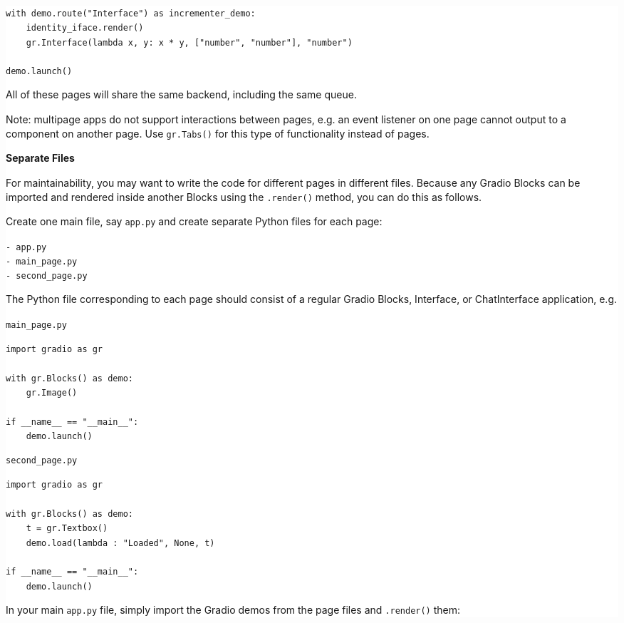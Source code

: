 ```
with demo.route("Interface") as incrementer_demo:
    identity_iface.render()
    gr.Interface(lambda x, y: x * y, ["number", "number"], "number")

demo.launch()

```

All of these pages will share the same backend, including the same queue.

Note: multipage apps do not support interactions between pages, e.g. an event listener on one page cannot output to a component on another page. Use `gr.Tabs()` for this type of functionality instead of pages.

**Separate Files**

For maintainability, you may want to write the code for different pages in different files. Because any Gradio Blocks can be imported and rendered inside another Blocks using the `.render()` method, you can do this as follows.

Create one main file, say `app.py` and create separate Python files for each page:

```
- app.py
- main_page.py
- second_page.py
```

The Python file corresponding to each page should consist of a regular Gradio Blocks, Interface, or ChatInterface application, e.g.

`main_page.py`

```
import gradio as gr

with gr.Blocks() as demo:
    gr.Image()

if __name__ == "__main__":
    demo.launch()
```

`second_page.py`

```
import gradio as gr

with gr.Blocks() as demo:
    t = gr.Textbox()
    demo.load(lambda : "Loaded", None, t)

if __name__ == "__main__":
    demo.launch()
```

In your main `app.py` file, simply import the Gradio demos from the page files and `.render()` them:

